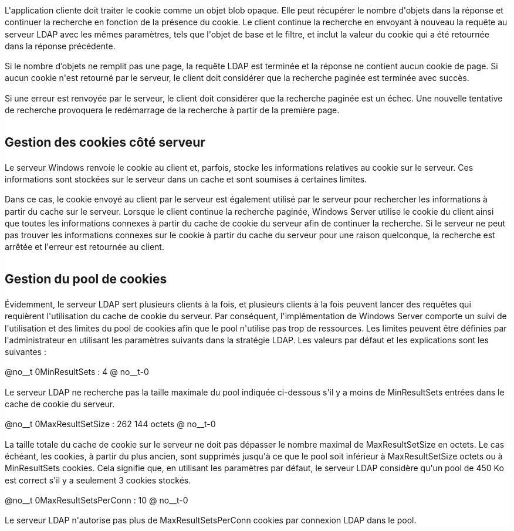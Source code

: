 L'application cliente doit traiter le cookie comme un objet blob opaque. Elle peut récupérer le nombre d'objets dans la réponse et continuer la recherche en fonction de la présence du cookie. Le client continue la recherche en envoyant à nouveau la requête au serveur LDAP avec les mêmes paramètres, tels que l'objet de base et le filtre, et inclut la valeur du cookie qui a été retournée dans la réponse précédente.  
  
Si le nombre d’objets ne remplit pas une page, la requête LDAP est terminée et la réponse ne contient aucun cookie de page. Si aucun cookie n'est retourné par le serveur, le client doit considérer que la recherche paginée est terminée avec succès.  
  
Si une erreur est renvoyée par le serveur, le client doit considérer que la recherche paginée est un échec. Une nouvelle tentative de recherche provoquera le redémarrage de la recherche à partir de la première page.  
  
## <a name="server-side-cookie-handling"></a>Gestion des cookies côté serveur  
Le serveur Windows renvoie le cookie au client et, parfois, stocke les informations relatives au cookie sur le serveur. Ces informations sont stockées sur le serveur dans un cache et sont soumises à certaines limites.  
  
Dans ce cas, le cookie envoyé au client par le serveur est également utilisé par le serveur pour rechercher les informations à partir du cache sur le serveur. Lorsque le client continue la recherche paginée, Windows Server utilise le cookie du client ainsi que toutes les informations connexes à partir du cache de cookie du serveur afin de continuer la recherche. Si le serveur ne peut pas trouver les informations connexes sur le cookie à partir du cache du serveur pour une raison quelconque, la recherche est arrêtée et l'erreur est retournée au client.  
  
## <a name="how-the-cookie-pool-is-managed"></a>Gestion du pool de cookies  
Évidemment, le serveur LDAP sert plusieurs clients à la fois, et plusieurs clients à la fois peuvent lancer des requêtes qui requièrent l'utilisation du cache de cookie du serveur. Par conséquent, l'implémentation de Windows Server comporte un suivi de l'utilisation et des limites du pool de cookies afin que le pool n'utilise pas trop de ressources. Les limites peuvent être définies par l'administrateur en utilisant les paramètres suivants dans la stratégie LDAP. Les valeurs par défaut et les explications sont les suivantes :  
  
@no__t 0MinResultSets : 4 @ no__t-0  
  
Le serveur LDAP ne recherche pas la taille maximale du pool indiquée ci-dessous s'il y a moins de MinResultSets entrées dans le cache de cookie du serveur.  
  
@no__t 0MaxResultSetSize : 262 144 octets @ no__t-0  
  
La taille totale du cache de cookie sur le serveur ne doit pas dépasser le nombre maximal de MaxResultSetSize en octets. Le cas échéant, les cookies, à partir du plus ancien, sont supprimés jusqu'à ce que le pool soit inférieur à MaxResultSetSize octets ou à MinResultSets cookies. Cela signifie que, en utilisant les paramètres par défaut, le serveur LDAP considère qu'un pool de 450 Ko est correct s'il y a seulement 3 cookies stockés.  
  
@no__t 0MaxResultSetsPerConn : 10 @ no__t-0  
  
Le serveur LDAP n'autorise pas plus de MaxResultSetsPerConn cookies par connexion LDAP dans le pool.  
  
